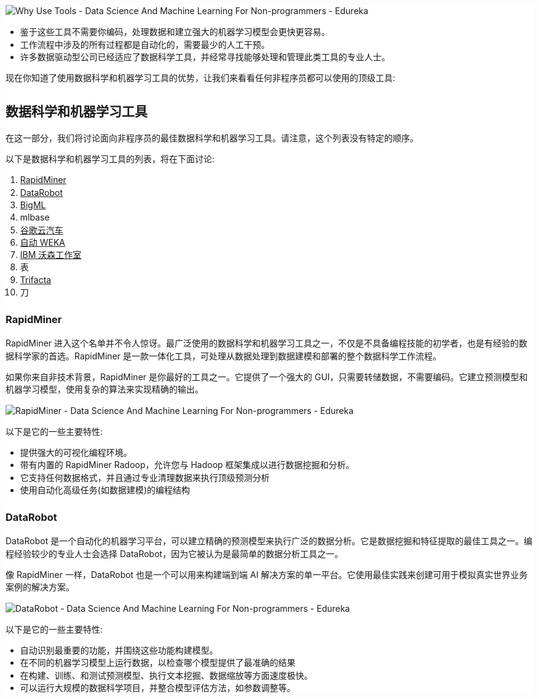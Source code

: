 ![Why Use Tools - Data Science And Machine Learning For Non-programmers - Edureka](../Images/c94d320ba15ea621ebf5f885282b9bae.png)

*   鉴于这些工具不需要你编码，处理数据和建立强大的机器学习模型会更快更容易。
*   工作流程中涉及的所有过程都是自动化的，需要最少的人工干预。
*   许多数据驱动型公司已经适应了数据科学工具，并经常寻找能够处理和管理此类工具的专业人士。

现在你知道了使用数据科学和机器学习工具的优势，让我们来看看任何非程序员都可以使用的顶级工具:

## **数据科学和机器学习工具**

在这一部分，我们将讨论面向非程序员的最佳数据科学和机器学习工具。请注意，这个列表没有特定的顺序。

以下是数据科学和机器学习工具的列表，将在下面讨论:

1.  [RapidMiner](#RapidMiner)
2.  [DataRobot](#DataRobot)
3.  [BigML](#BigML)
4.  mlbase
5.  [谷歌云汽车](#Google%20Cloud%20AutoML)
6.  [自动 WEKA](#Auto-WEKA)
7.  [IBM 沃森工作室](#IBM%20Watson%20Studio)
8.  表
9.  [Trifacta](#Trifacta)
10.  刀

### **RapidMiner**

RapidMiner 进入这个名单并不令人惊讶。最广泛使用的数据科学和机器学习工具之一，不仅是不具备编程技能的初学者，也是有经验的数据科学家的首选。RapidMiner 是一款一体化工具，可处理从数据处理到数据建模和部署的整个数据科学工作流程。

如果你来自非技术背景，RapidMiner 是你最好的工具之一。它提供了一个强大的 GUI，只需要转储数据，不需要编码。它建立预测模型和机器学习模型，使用复杂的算法来实现精确的输出。

![RapidMiner - Data Science And Machine Learning For Non-programmers - Edureka](../Images/b57ec7d404dd2d30ef875e5d7c51e09f.png)

以下是它的一些主要特性:

*   提供强大的可视化编程环境。
*   带有内置的 RapidMiner Radoop，允许您与 Hadoop 框架集成以进行数据挖掘和分析。
*   它支持任何数据格式，并且通过专业清理数据来执行顶级预测分析
*   使用自动化高级任务(如数据建模)的编程结构

### **DataRobot**

DataRobot 是一个自动化的机器学习平台，可以建立精确的预测模型来执行广泛的数据分析。它是数据挖掘和特征提取的最佳工具之一。编程经验较少的专业人士会选择 DataRobot，因为它被认为是最简单的数据分析工具之一。

像 RapidMiner 一样，DataRobot 也是一个可以用来构建端到端 AI 解决方案的单一平台。它使用最佳实践来创建可用于模拟真实世界业务案例的解决方案。

![DataRobot - Data Science And Machine Learning For Non-programmers - Edureka](../Images/df21a30acf88a3128b5a793035e192b3.png)

以下是它的一些主要特性:

*   自动识别最重要的功能，并围绕这些功能构建模型。
*   在不同的机器学习模型上运行数据，以检查哪个模型提供了最准确的结果
*   在构建、训练、和测试预测模型、执行文本挖掘、数据缩放等方面速度极快。
*   可以运行大规模的数据科学项目，并整合模型评估方法，如参数调整等。
